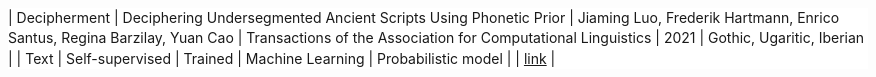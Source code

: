 | Decipherment                                     | Deciphering Undersegmented Ancient Scripts Using Phonetic Prior                                                                                                            | Jiaming Luo, Frederik Hartmann, Enrico Santus, Regina Barzilay, Yuan Cao                                                                                                                                                                                                                                                                                                                                                                                                                                                                                                                                                                                                                                                                                                                                                                                                                                                                                                                                                                    | Transactions of the Association for Computational Linguistics                                                                              |   2021 | Gothic, Ugaritic, Iberian                                                   |                                                         | Text         | Self-supervised              | Trained         | Machine Learning                | Probabilistic model                                                                                |                                                                                                 | <a href="https://scholar.google.com/scholar?hl=en&q=Jiaming%20Luo%2C%20Frederik%20Hartmann%2C%20Enrico%20Santus%2C%20Regina%20Barzilay%2C%20Yuan%20Cao%20Deciphering%20Undersegmented%20Ancient%20Scripts%20Using%20Phonetic%20Prior" target="_blank">link</a>                                                                                                                                                                                                                                                                                                                                                                                                                                                                                                                                                                                                                                                                                                                                                                                                                                                                                                                                                                                                                                                                                                                                                                                                                                                                                                                                                                                                                            |